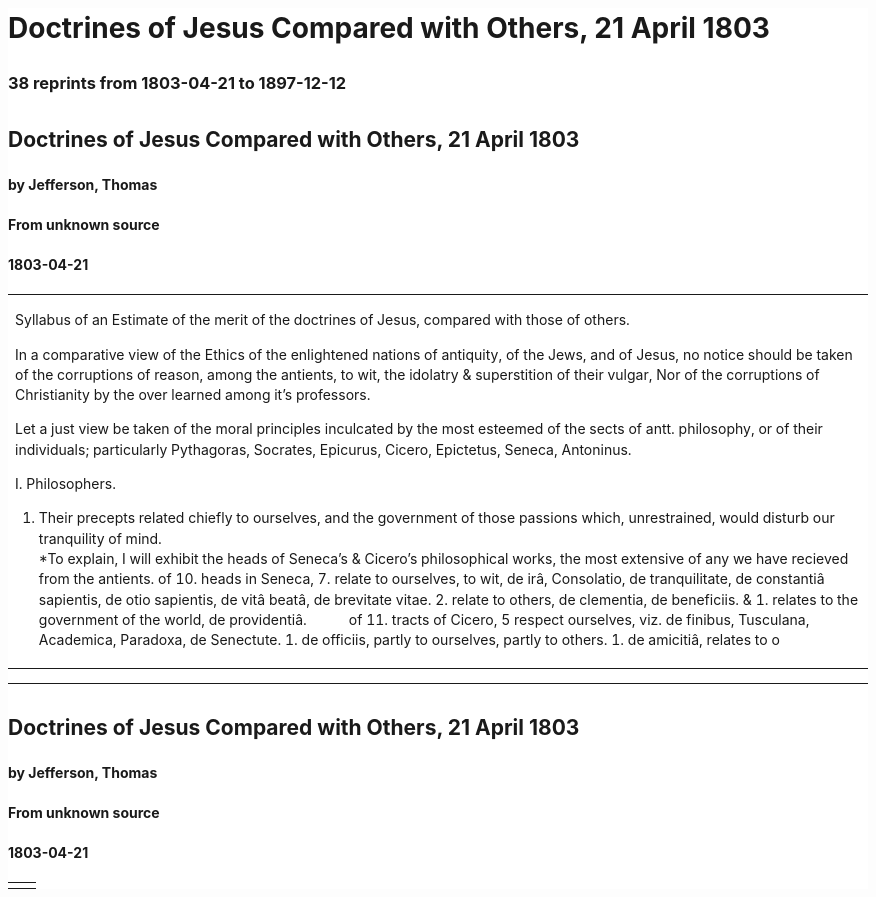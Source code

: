 
# Doctrines of Jesus Compared with Others, 21 April 1803

### 38 reprints from 1803-04-21 to 1897-12-12

## Doctrines of Jesus Compared with Others, 21 April 1803

#### by Jefferson, Thomas

#### From unknown source

#### 1803-04-21

<table style="width: 100%;"><tr><td style="width: 50%">

Syllabus of an Estimate of the merit of the doctrines of Jesus, compared with those of others.  
  
  
  
In a comparative view of the Ethics of the enlightened nations of antiquity, of the Jews, and of Jesus, no notice should be taken of the corruptions of reason, among the antients, to wit, the idolatry &amp; superstition of their vulgar, Nor of the corruptions of Christianity by the over learned among it’s professors.  
  
  
  
Let a just view be taken of the moral principles inculcated by the most esteemed of the sects of antt. philosophy, or of their individuals; particularly Pythagoras, Socrates, Epicurus, Cicero, Epictetus, Seneca, Antoninus.  
  
  
I. Philosophers.  
1. Their precepts related chiefly to ourselves, and the government of those passions which, unrestrained, would disturb our tranquility of mind.  
*To explain, I will exhibit the heads of Seneca’s &amp; Cicero’s philosophical works, the most extensive of any we have recieved from the antients. of 10. heads in Seneca, 7. relate to ourselves, to wit, de irâ, Consolatio, de tranquilitate, de constantiâ sapientis, de otio sapientis, de vitâ beatâ, de brevitate vitae. 2. relate to others, de clementia, de beneficiis. &amp; 1. relates to the government of the world, de providentiâ.   of 11. tracts of Cicero, 5 respect ourselves, viz. de finibus, Tusculana, Academica, Paradoxa, de Senectute. 1. de officiis, partly to ourselves, partly to others. 1. de amicitiâ, relates to o
</td></tr></table>

---

## Doctrines of Jesus Compared with Others, 21 April 1803

#### by Jefferson, Thomas

#### From unknown source

#### 1803-04-21

<table style="width: 100%;"><tr><td style="width: 50%">

